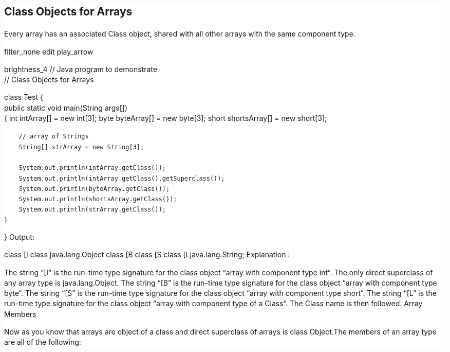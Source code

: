 ## Class Objects for Arrays

Every array has an associated Class object, shared with all other arrays with the same component type.

filter_none
edit
play_arrow

brightness_4
// Java program to demonstrate  
// Class Objects for Arrays 
  
class Test 
{  
    public static void main(String args[])  
    { 
        int intArray[] = new int[3]; 
        byte byteArray[] = new byte[3]; 
        short shortsArray[] = new short[3]; 
          
        // array of Strings 
        String[] strArray = new String[3]; 
          
        System.out.println(intArray.getClass()); 
        System.out.println(intArray.getClass().getSuperclass()); 
        System.out.println(byteArray.getClass()); 
        System.out.println(shortsArray.getClass()); 
        System.out.println(strArray.getClass()); 
    } 
} 
Output:

class [I
class java.lang.Object
class [B
class [S
class [Ljava.lang.String;
Explanation :

The string “[I” is the run-time type signature for the class object “array with component type int“.
The only direct superclass of any array type is java.lang.Object.
The string “[B” is the run-time type signature for the class object “array with component type byte“.
The string “[S” is the run-time type signature for the class object “array with component type short“.
The string “[L” is the run-time type signature for the class object “array with component type of a Class”. The Class name is then followed.
Array Members



Now as you know that arrays are object of a class and direct superclass of arrays is class Object.The members of an array type are all of the following:
